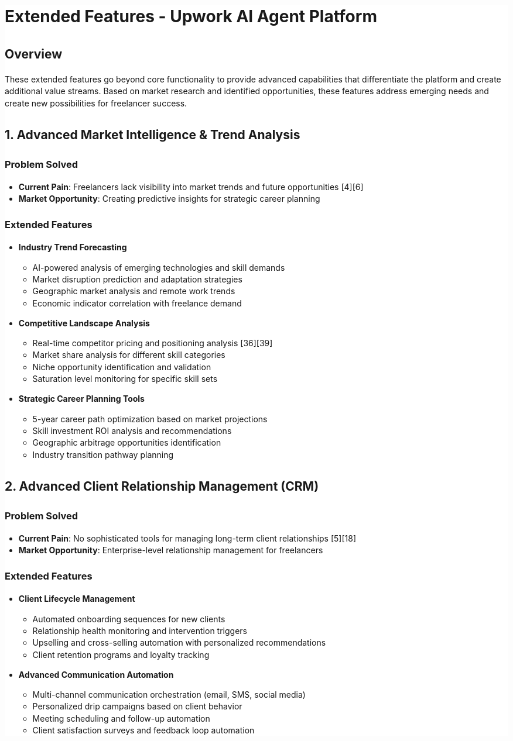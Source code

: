 # Extended Features - Upwork AI Agent Platform

## Overview
These extended features go beyond core functionality to provide advanced capabilities that differentiate the platform and create additional value streams. Based on market research and identified opportunities, these features address emerging needs and create new possibilities for freelancer success.

## 1. Advanced Market Intelligence & Trend Analysis

### Problem Solved
- **Current Pain**: Freelancers lack visibility into market trends and future opportunities [4][6]
- **Market Opportunity**: Creating predictive insights for strategic career planning

### Extended Features
- **Industry Trend Forecasting**
  - AI-powered analysis of emerging technologies and skill demands
  - Market disruption prediction and adaptation strategies
  - Geographic market analysis and remote work trends
  - Economic indicator correlation with freelance demand

- **Competitive Landscape Analysis**
  - Real-time competitor pricing and positioning analysis [36][39]
  - Market share analysis for different skill categories
  - Niche opportunity identification and validation
  - Saturation level monitoring for specific skill sets

- **Strategic Career Planning Tools**
  - 5-year career path optimization based on market projections
  - Skill investment ROI analysis and recommendations
  - Geographic arbitrage opportunities identification
  - Industry transition pathway planning

## 2. Advanced Client Relationship Management (CRM)

### Problem Solved
- **Current Pain**: No sophisticated tools for managing long-term client relationships [5][18]
- **Market Opportunity**: Enterprise-level relationship management for freelancers

### Extended Features
- **Client Lifecycle Management**
  - Automated onboarding sequences for new clients
  - Relationship health monitoring and intervention triggers
  - Upselling and cross-selling automation with personalized recommendations
  - Client retention programs and loyalty tracking

- **Advanced Communication Automation**
  - Multi-channel communication orchestration (email, SMS, social media)
  - Personalized drip campaigns based on client behavior
  - Meeting scheduling and follow-up automation
  - Client satisfaction surveys and feedback loop automation
